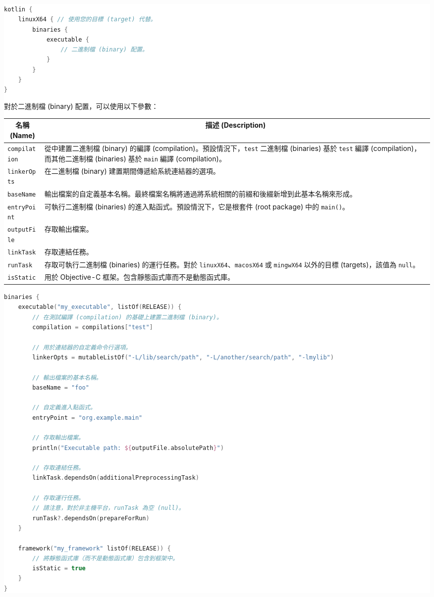 ```kotlin
kotlin {
    linuxX64 { // 使用您的目標 (target) 代替。
        binaries {
            executable {
                // 二進制檔 (binary) 配置。
            }
        }
    }
}
```

對於二進制檔 (binary) 配置，可以使用以下參數：

| **名稱 (Name)**      | **描述 (Description)**                                                                                                                                                   | 
|---------------|-------------------------------------------------------------------------------------------------------------------------------------------------------------------|
| `compilation` | 從中建置二進制檔 (binary) 的編譯 (compilation)。預設情況下，`test` 二進制檔 (binaries) 基於 `test` 編譯 (compilation)，而其他二進制檔 (binaries) 基於 `main` 編譯 (compilation)。 |
| `linkerOpts`  | 在二進制檔 (binary) 建置期間傳遞給系統連結器的選項。                                                                                                         |
| `baseName`    | 輸出檔案的自定義基本名稱。最終檔案名稱將通過將系統相關的前綴和後綴新增到此基本名稱來形成。                         |
| `entryPoint`  | 可執行二進制檔 (binaries) 的進入點函式。預設情況下，它是根套件 (root package) 中的 `main()`。                                                                  |
| `outputFile`  | 存取輸出檔案。                                                                                                                                        |
| `linkTask`    | 存取連結任務。                                                                                                                                          |
| `runTask`     | 存取可執行二進制檔 (binaries) 的運行任務。對於 `linuxX64`、`macosX64` 或 `mingwX64` 以外的目標 (targets)，該值為 `null`。                                 |
| `isStatic`    | 用於 Objective-C 框架。包含靜態函式庫而不是動態函式庫。                                                                                   |

<Tabs groupId="build-script">
<TabItem value="kotlin" label="Kotlin" default>

```kotlin
binaries {
    executable("my_executable", listOf(RELEASE)) {
        // 在測試編譯 (compilation) 的基礎上建置二進制檔 (binary)。
        compilation = compilations["test"]

        // 用於連結器的自定義命令行選項。
        linkerOpts = mutableListOf("-L/lib/search/path", "-L/another/search/path", "-lmylib")

        // 輸出檔案的基本名稱。
        baseName = "foo"

        // 自定義進入點函式。
        entryPoint = "org.example.main"

        // 存取輸出檔案。
        println("Executable path: ${outputFile.absolutePath}")

        // 存取連結任務。
        linkTask.dependsOn(additionalPreprocessingTask)

        // 存取運行任務。
        // 請注意，對於非主機平台，runTask 為空 (null)。
        runTask?.dependsOn(prepareForRun)
    }

    framework("my_framework" listOf(RELEASE)) {
        // 將靜態函式庫（而不是動態函式庫）包含到框架中。
        isStatic = true
    }
}
```
